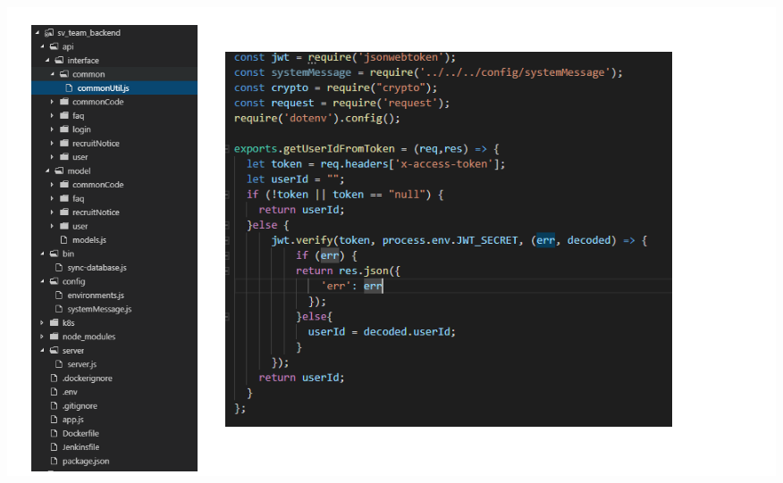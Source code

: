   <img src="./img/interface_commonutil_1.png" width="240" height="500"/>  
  <img src="./img/interface_commonutil_2.png" width="500" height="520"/>  
</p>

